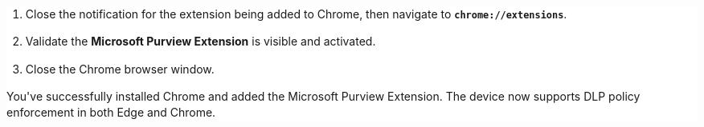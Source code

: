 1. Close the notification for the extension being added to Chrome, then navigate to **`chrome://extensions`**.

1. Validate the **Microsoft Purview Extension** is visible and activated.

1. Close the Chrome browser window.

You've successfully installed Chrome and added the Microsoft Purview Extension. The device now supports DLP policy enforcement in both Edge and Chrome.
